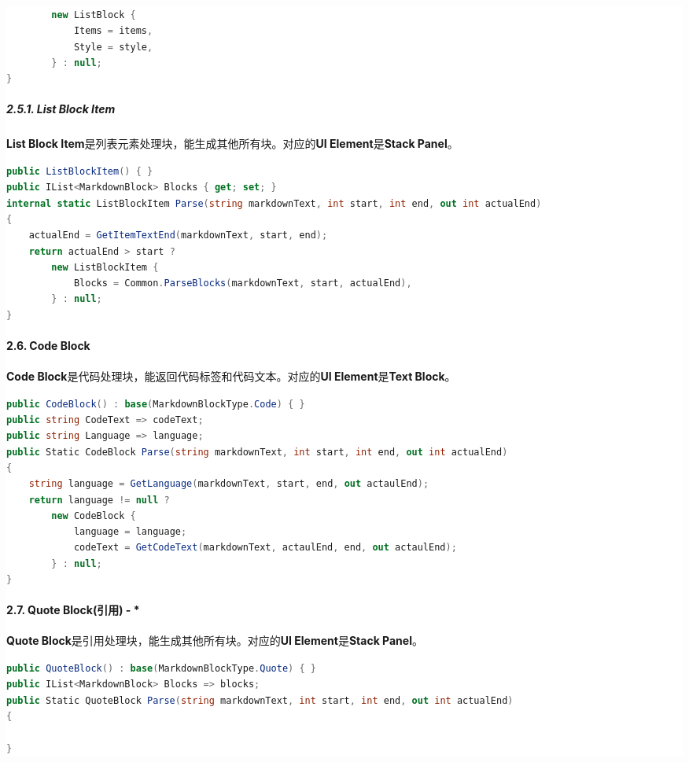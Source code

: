 ```c#
        new ListBlock {
        	Items = items,
        	Style = style,
    	} : null;
}
```

##### 2.5.1. List Block Item

**List Block Item**是列表元素处理块，能生成其他所有块。对应的**UI Element**是**Stack Panel**。

```c#
public ListBlockItem() { }
public IList<MarkdownBlock> Blocks { get; set; }
internal static ListBlockItem Parse(string markdownText, int start, int end, out int actualEnd)
{
    actualEnd = GetItemTextEnd(markdownText, start, end);
    return actualEnd > start ?
        new ListBlockItem {
        	Blocks = Common.ParseBlocks(markdownText, start, actualEnd),
    	} : null;
}
```

#### 2.6. Code Block

**Code Block**是代码处理块，能返回代码标签和代码文本。对应的**UI Element**是**Text Block**。

```c#
public CodeBlock() : base(MarkdownBlockType.Code) { }
public string CodeText => codeText;
public string Language => language;
public Static CodeBlock Parse(string markdownText, int start, int end, out int actualEnd)
{
    string language = GetLanguage(markdownText, start, end, out actaulEnd);
    return language != null ?
        new CodeBlock {
        	language = language;
        	codeText = GetCodeText(markdownText, actaulEnd, end, out actaulEnd);
    	} : null;
}
```

#### 2.7. Quote Block(引用) - *

**Quote Block**是引用处理块，能生成其他所有块。对应的**UI Element**是**Stack Panel**。

```c#
public QuoteBlock() : base(MarkdownBlockType.Quote) { }
public IList<MarkdownBlock> Blocks => blocks;
public Static QuoteBlock Parse(string markdownText, int start, int end, out int actualEnd)
{
    
}
```

